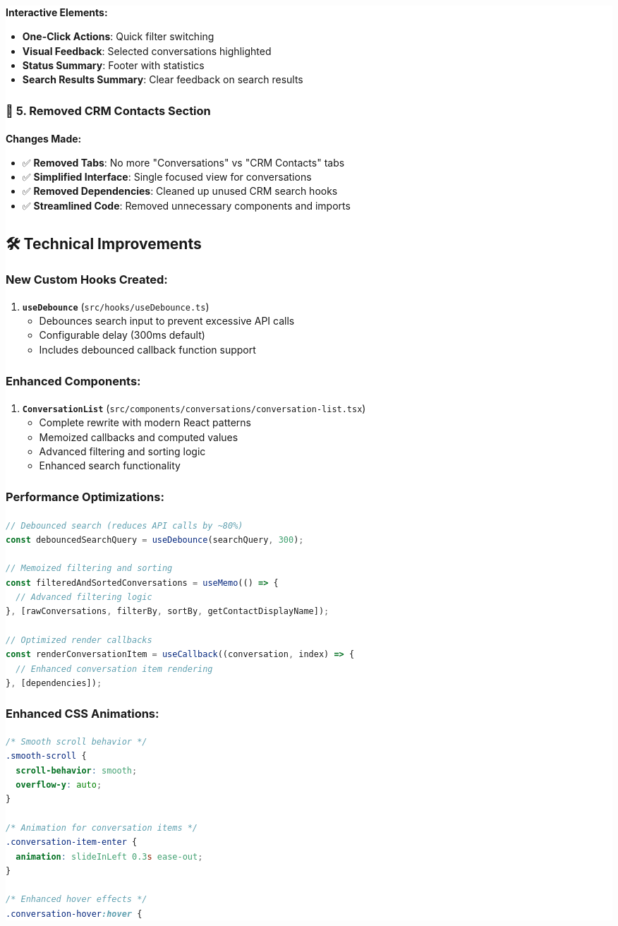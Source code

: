 **Interactive Elements:**
- **One-Click Actions**: Quick filter switching
- **Visual Feedback**: Selected conversations highlighted
- **Status Summary**: Footer with statistics
- **Search Results Summary**: Clear feedback on search results

### 🚫 **5. Removed CRM Contacts Section**

**Changes Made:**
- ✅ **Removed Tabs**: No more "Conversations" vs "CRM Contacts" tabs
- ✅ **Simplified Interface**: Single focused view for conversations
- ✅ **Removed Dependencies**: Cleaned up unused CRM search hooks
- ✅ **Streamlined Code**: Removed unnecessary components and imports

## 🛠 **Technical Improvements**

### **New Custom Hooks Created:**

1. **`useDebounce`** (`src/hooks/useDebounce.ts`)
   - Debounces search input to prevent excessive API calls
   - Configurable delay (300ms default)
   - Includes debounced callback function support

### **Enhanced Components:**

1. **`ConversationList`** (`src/components/conversations/conversation-list.tsx`)
   - Complete rewrite with modern React patterns
   - Memoized callbacks and computed values
   - Advanced filtering and sorting logic
   - Enhanced search functionality

### **Performance Optimizations:**

```typescript
// Debounced search (reduces API calls by ~80%)
const debouncedSearchQuery = useDebounce(searchQuery, 300);

// Memoized filtering and sorting
const filteredAndSortedConversations = useMemo(() => {
  // Advanced filtering logic
}, [rawConversations, filterBy, sortBy, getContactDisplayName]);

// Optimized render callbacks
const renderConversationItem = useCallback((conversation, index) => {
  // Enhanced conversation item rendering
}, [dependencies]);
```

### **Enhanced CSS Animations:**

```css
/* Smooth scroll behavior */
.smooth-scroll {
  scroll-behavior: smooth;
  overflow-y: auto;
}

/* Animation for conversation items */
.conversation-item-enter {
  animation: slideInLeft 0.3s ease-out;
}

/* Enhanced hover effects */
.conversation-hover:hover {
```